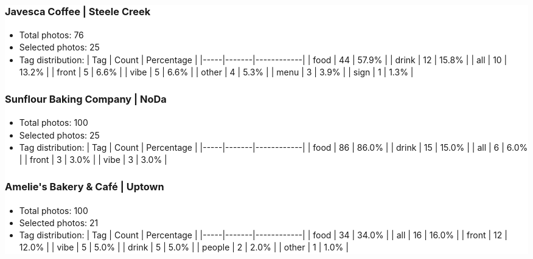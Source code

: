 ### Javesca Coffee | Steele Creek
- Total photos: 76
- Selected photos: 25
- Tag distribution:
  | Tag | Count | Percentage |
  |-----|-------|------------|
  | food | 44 | 57.9% |
  | drink | 12 | 15.8% |
  | all | 10 | 13.2% |
  | front | 5 | 6.6% |
  | vibe | 5 | 6.6% |
  | other | 4 | 5.3% |
  | menu | 3 | 3.9% |
  | sign | 1 | 1.3% |

### Sunflour Baking Company | NoDa
- Total photos: 100
- Selected photos: 25
- Tag distribution:
  | Tag | Count | Percentage |
  |-----|-------|------------|
  | food | 86 | 86.0% |
  | drink | 15 | 15.0% |
  | all | 6 | 6.0% |
  | front | 3 | 3.0% |
  | vibe | 3 | 3.0% |

### Amelie's Bakery & Café | Uptown
- Total photos: 100
- Selected photos: 21
- Tag distribution:
  | Tag | Count | Percentage |
  |-----|-------|------------|
  | food | 34 | 34.0% |
  | all | 16 | 16.0% |
  | front | 12 | 12.0% |
  | vibe | 5 | 5.0% |
  | drink | 5 | 5.0% |
  | people | 2 | 2.0% |
  | other | 1 | 1.0% |
